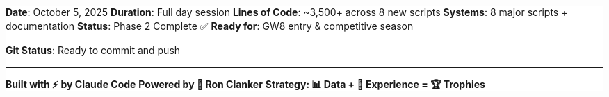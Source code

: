 **Date**: October 5, 2025
**Duration**: Full day session
**Lines of Code**: ~3,500+ across 8 new scripts
**Systems**: 8 major scripts + documentation
**Status**: Phase 2 Complete ✅
**Ready for**: GW8 entry & competitive season

**Git Status**: Ready to commit and push

---

**Built with ⚡ by Claude Code**
**Powered by 🤖 Ron Clanker**
**Strategy: 📊 Data + 🧠 Experience = 🏆 Trophies**
